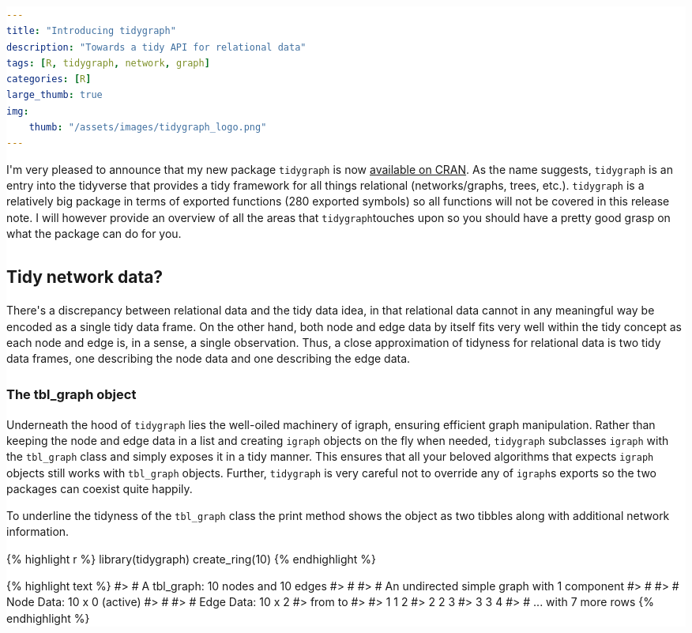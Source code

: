 ```yaml
---
title: "Introducing tidygraph"
description: "Towards a tidy API for relational data"
tags: [R, tidygraph, network, graph]
categories: [R]
large_thumb: true
img:
    thumb: "/assets/images/tidygraph_logo.png"
---
```




I'm very pleased to announce that my new package `tidygraph` is now 
[available on CRAN](https://CRAN.R-project.org/package=tidygraph). As the name 
suggests, `tidygraph` is an entry into the tidyverse that provides a tidy 
framework for all things relational (networks/graphs, trees, etc.). `tidygraph`
is a relatively big package in terms of exported functions (280 exported 
symbols) so all functions will not be covered in this release note. I will 
however provide an overview of all the areas that `tidygraph`touches upon so you
should have a pretty good grasp on what the package can do for you.

## Tidy network data?
There's a discrepancy between relational data and the tidy data idea, in that
relational data cannot in any meaningful way be encoded as a single tidy 
data frame. On the other hand, both node and edge data by itself fits very well
within the tidy concept as each node and edge is, in a sense, a single 
observation. Thus, a close approximation of tidyness for relational data is two 
tidy data frames, one describing the node data and one describing the edge data.

### The tbl_graph object
Underneath the hood of `tidygraph` lies the well-oiled machinery of igraph, 
ensuring efficient graph manipulation. Rather than keeping the node and edge 
data in a list and creating `igraph` objects on the fly when needed, `tidygraph`
subclasses `igraph` with the `tbl_graph` class and simply exposes it in a tidy
manner. This ensures that all your beloved algorithms that expects `igraph` 
objects still works with `tbl_graph` objects. Further, `tidygraph` is very 
careful not to override any of `igraph`s exports so the two packages can coexist
quite happily.

To underline the tidyness of the `tbl_graph` class the print method shows the
object as two tibbles along with additional network information.


{% highlight r %}
library(tidygraph)
create_ring(10)
{% endhighlight %}



{% highlight text %}
#> # A tbl_graph: 10 nodes and 10 edges
#> #
#> # An undirected simple graph with 1 component
#> #
#> # Node Data: 10 x 0 (active)
#> #
#> # Edge Data: 10 x 2
#>    from    to
#>   <int> <int>
#> 1     1     2
#> 2     2     3
#> 3     3     4
#> # ... with 7 more rows
{% endhighlight %}